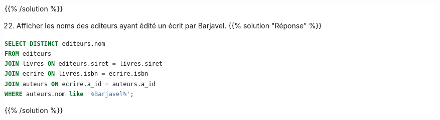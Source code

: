 {{% /solution %}}

22. Afficher les noms des editeurs ayant édité un écrit par Barjavel.
{{% solution "Réponse" %}}

```sql
SELECT DISTINCT editeurs.nom 
FROM editeurs
JOIN livres ON editeurs.siret = livres.siret
JOIN ecrire ON livres.isbn = ecrire.isbn
JOIN auteurs ON ecrire.a_id = auteurs.a_id
WHERE auteurs.nom like '%Barjavel%';
```

{{% /solution %}}
